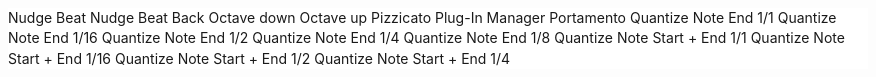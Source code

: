 <tr>
<td>Nudge Beat</td>
<td></td>
</tr>
<tr>
<td>Nudge Beat Back</td>
<td></td>
</tr>
<tr>
<td>Octave down</td>
<td></td>
</tr>
<tr>
<td>Octave up</td>
<td></td>
</tr>
<tr>
<td>Pizzicato</td>
<td></td>
</tr>
<tr>
<td>Plug-In Manager</td>
<td></td>
</tr>
<tr>
<td>Portamento</td>
<td></td>
</tr>
<tr>
<td>Quantize Note End 1/1</td>
<td></td>
</tr>
<tr>
<td>Quantize Note End 1/16</td>
<td></td>
</tr>
<tr>
<td>Quantize Note End 1/2</td>
<td></td>
</tr>
<tr>
<td>Quantize Note End 1/4</td>
<td></td>
</tr>
<tr>
<td>Quantize Note End 1/8</td>
<td></td>
</tr>
<tr>
<td>Quantize Note Start + End 1/1</td>
<td></td>
</tr>
<tr>
<td>Quantize Note Start + End 1/16</td>
<td></td>
</tr>
<tr>
<td>Quantize Note Start + End 1/2</td>
<td></td>
</tr>
<tr>
<td>Quantize Note Start + End 1/4</td>
<td></td>
</tr>